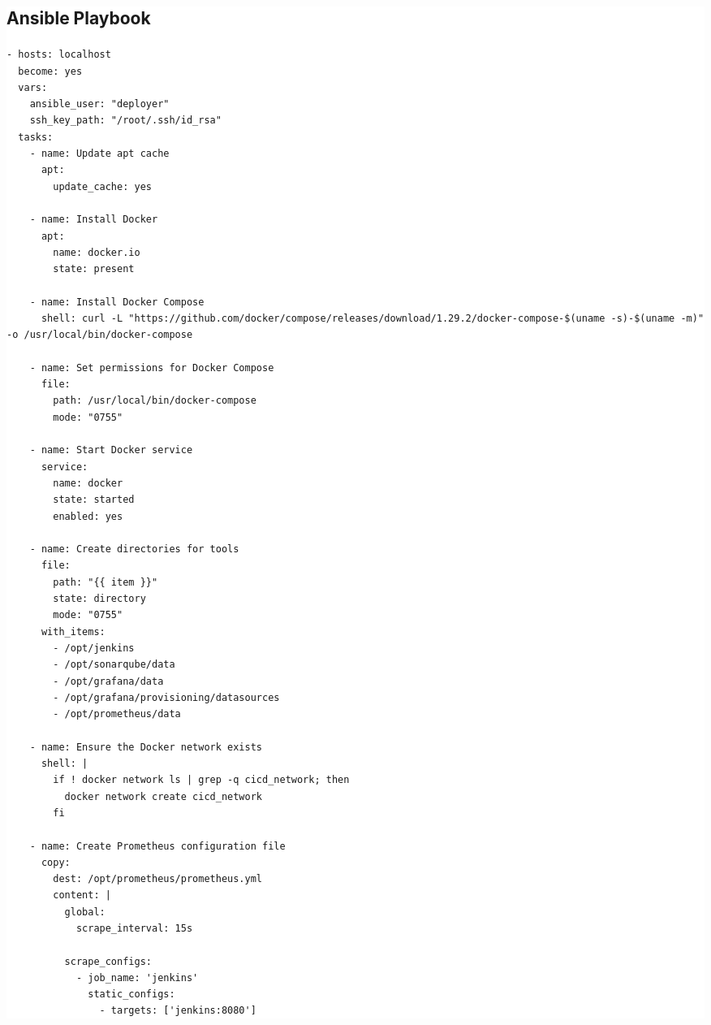 ## Ansible Playbook

```hcl
- hosts: localhost
  become: yes
  vars:
    ansible_user: "deployer"
    ssh_key_path: "/root/.ssh/id_rsa"
  tasks:
    - name: Update apt cache
      apt:
        update_cache: yes

    - name: Install Docker
      apt:
        name: docker.io
        state: present

    - name: Install Docker Compose
      shell: curl -L "https://github.com/docker/compose/releases/download/1.29.2/docker-compose-$(uname -s)-$(uname -m)" -o /usr/local/bin/docker-compose

    - name: Set permissions for Docker Compose
      file:
        path: /usr/local/bin/docker-compose
        mode: "0755"

    - name: Start Docker service
      service:
        name: docker
        state: started
        enabled: yes

    - name: Create directories for tools
      file:
        path: "{{ item }}"
        state: directory
        mode: "0755"
      with_items:
        - /opt/jenkins
        - /opt/sonarqube/data
        - /opt/grafana/data
        - /opt/grafana/provisioning/datasources
        - /opt/prometheus/data

    - name: Ensure the Docker network exists
      shell: |
        if ! docker network ls | grep -q cicd_network; then
          docker network create cicd_network
        fi

    - name: Create Prometheus configuration file
      copy:
        dest: /opt/prometheus/prometheus.yml
        content: |
          global:
            scrape_interval: 15s

          scrape_configs:
            - job_name: 'jenkins'
              static_configs:
                - targets: ['jenkins:8080']

```